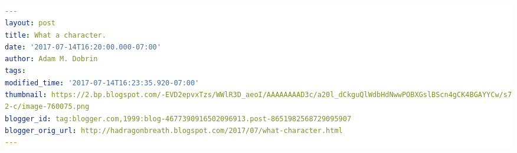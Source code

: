 ```yaml
---
layout: post
title: What a character.
date: '2017-07-14T16:20:00.000-07:00'
author: Adam M. Dobrin
tags: 
modified_time: '2017-07-14T16:23:35.920-07:00'
thumbnail: https://2.bp.blogspot.com/-EVD2epvxTzs/WWlR3D_aeoI/AAAAAAAAD3c/a20l_dCkguQlWdbHdNwwPOBXGslBScn4gCK4BGAYYCw/s72-c/image-760075.png
blogger_id: tag:blogger.com,1999:blog-4677390916502096913.post-8651982568729095907
blogger_orig_url: http://hadragonbreath.blogspot.com/2017/07/what-character.html
---
```

